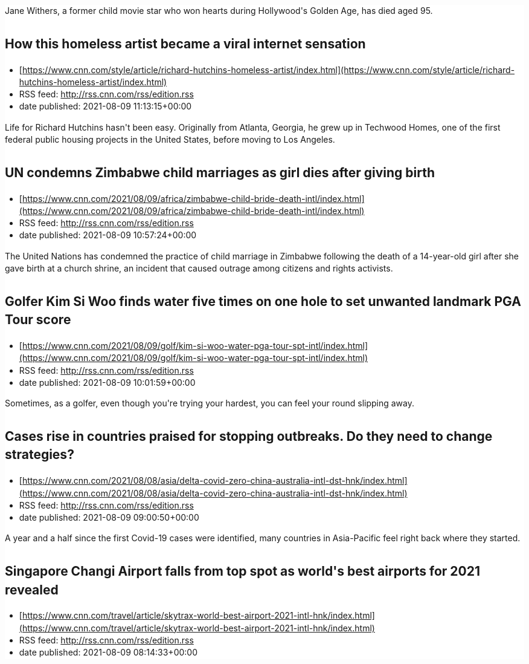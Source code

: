 Jane Withers, a former child movie star who won hearts during Hollywood's Golden Age, has died aged 95.

## How this homeless artist became a viral internet sensation
 - [https://www.cnn.com/style/article/richard-hutchins-homeless-artist/index.html](https://www.cnn.com/style/article/richard-hutchins-homeless-artist/index.html)
 - RSS feed: http://rss.cnn.com/rss/edition.rss
 - date published: 2021-08-09 11:13:15+00:00

Life for Richard Hutchins hasn't been easy. Originally from Atlanta, Georgia, he grew up in Techwood Homes, one of the first federal public housing projects in the United States, before moving to Los Angeles.

## UN condemns Zimbabwe child marriages as girl dies after giving birth
 - [https://www.cnn.com/2021/08/09/africa/zimbabwe-child-bride-death-intl/index.html](https://www.cnn.com/2021/08/09/africa/zimbabwe-child-bride-death-intl/index.html)
 - RSS feed: http://rss.cnn.com/rss/edition.rss
 - date published: 2021-08-09 10:57:24+00:00

The United Nations has condemned the practice of child marriage in Zimbabwe following the death of a 14-year-old girl after she gave birth at a church shrine, an incident that caused outrage among citizens and rights activists.

## Golfer Kim Si Woo finds water five times on one hole to set unwanted landmark PGA Tour score
 - [https://www.cnn.com/2021/08/09/golf/kim-si-woo-water-pga-tour-spt-intl/index.html](https://www.cnn.com/2021/08/09/golf/kim-si-woo-water-pga-tour-spt-intl/index.html)
 - RSS feed: http://rss.cnn.com/rss/edition.rss
 - date published: 2021-08-09 10:01:59+00:00

Sometimes, as a golfer, even though you're trying your hardest, you can feel your round slipping away.

## Cases rise in countries praised for stopping outbreaks. Do they need to change strategies?
 - [https://www.cnn.com/2021/08/08/asia/delta-covid-zero-china-australia-intl-dst-hnk/index.html](https://www.cnn.com/2021/08/08/asia/delta-covid-zero-china-australia-intl-dst-hnk/index.html)
 - RSS feed: http://rss.cnn.com/rss/edition.rss
 - date published: 2021-08-09 09:00:50+00:00

A year and a half since the first Covid-19 cases were identified, many countries in Asia-Pacific feel right back where they started.

## Singapore Changi Airport falls from top spot as world's best airports for 2021 revealed
 - [https://www.cnn.com/travel/article/skytrax-world-best-airport-2021-intl-hnk/index.html](https://www.cnn.com/travel/article/skytrax-world-best-airport-2021-intl-hnk/index.html)
 - RSS feed: http://rss.cnn.com/rss/edition.rss
 - date published: 2021-08-09 08:14:33+00:00

